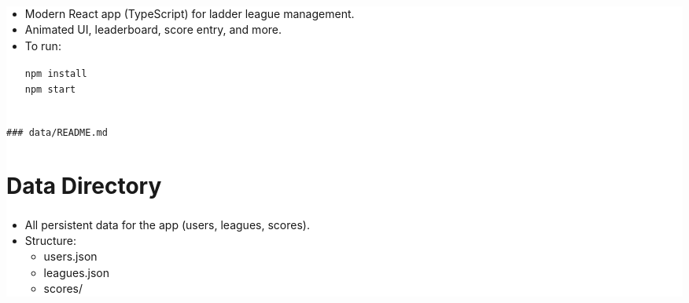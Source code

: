 - Modern React app (TypeScript) for ladder league management.
- Animated UI, leaderboard, score entry, and more.
- To run:
  ```sh
  npm install
  npm start
  ```
```

### data/README.md
```
# Data Directory

- All persistent data for the app (users, leagues, scores).
- Structure:
  - users.json
  - leagues.json
  - scores/
```
